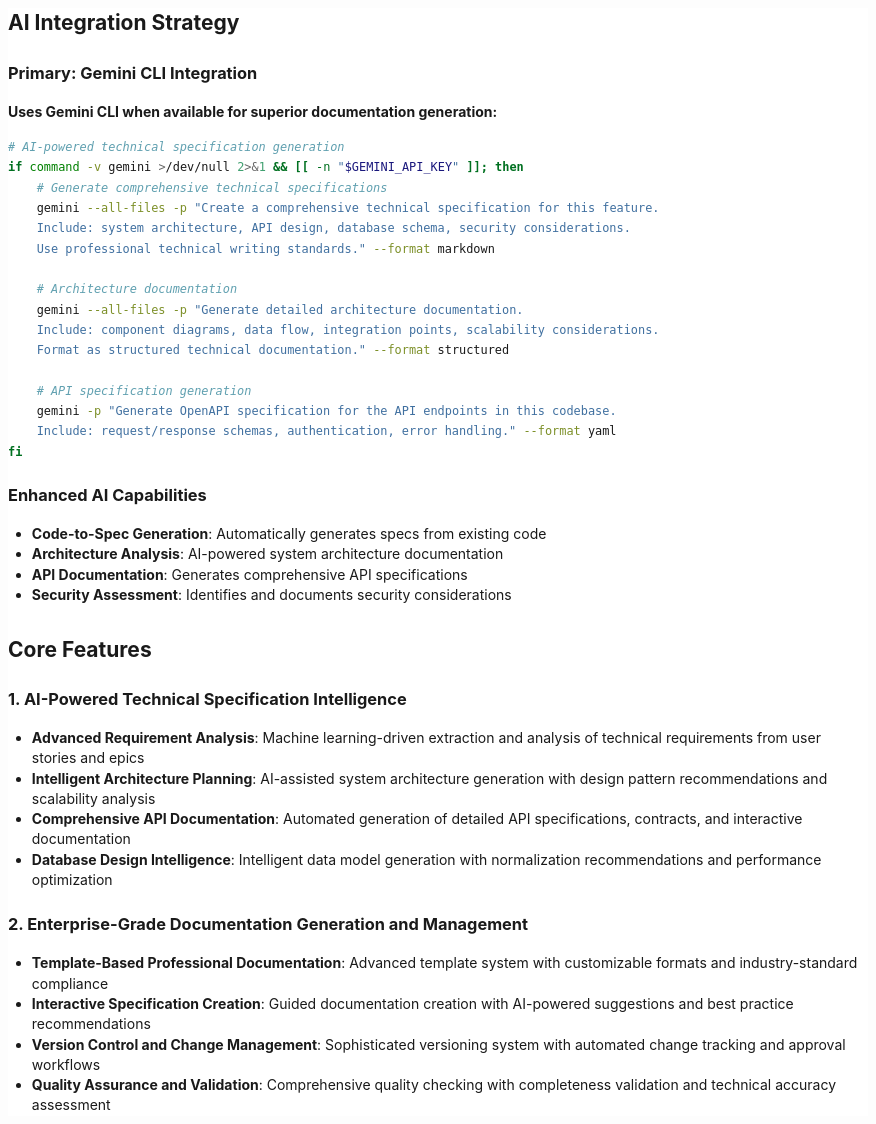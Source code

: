 ## AI Integration Strategy

### Primary: Gemini CLI Integration
**Uses Gemini CLI when available for superior documentation generation:**

```bash
# AI-powered technical specification generation
if command -v gemini >/dev/null 2>&1 && [[ -n "$GEMINI_API_KEY" ]]; then
    # Generate comprehensive technical specifications
    gemini --all-files -p "Create a comprehensive technical specification for this feature.
    Include: system architecture, API design, database schema, security considerations.
    Use professional technical writing standards." --format markdown
    
    # Architecture documentation
    gemini --all-files -p "Generate detailed architecture documentation.
    Include: component diagrams, data flow, integration points, scalability considerations.
    Format as structured technical documentation." --format structured
    
    # API specification generation
    gemini -p "Generate OpenAPI specification for the API endpoints in this codebase.
    Include: request/response schemas, authentication, error handling." --format yaml
fi
```

### Enhanced AI Capabilities
- **Code-to-Spec Generation**: Automatically generates specs from existing code
- **Architecture Analysis**: AI-powered system architecture documentation
- **API Documentation**: Generates comprehensive API specifications
- **Security Assessment**: Identifies and documents security considerations

## Core Features

### 1. AI-Powered Technical Specification Intelligence
- **Advanced Requirement Analysis**: Machine learning-driven extraction and analysis of technical requirements from user stories and epics
- **Intelligent Architecture Planning**: AI-assisted system architecture generation with design pattern recommendations and scalability analysis
- **Comprehensive API Documentation**: Automated generation of detailed API specifications, contracts, and interactive documentation
- **Database Design Intelligence**: Intelligent data model generation with normalization recommendations and performance optimization

### 2. Enterprise-Grade Documentation Generation and Management
- **Template-Based Professional Documentation**: Advanced template system with customizable formats and industry-standard compliance
- **Interactive Specification Creation**: Guided documentation creation with AI-powered suggestions and best practice recommendations
- **Version Control and Change Management**: Sophisticated versioning system with automated change tracking and approval workflows
- **Quality Assurance and Validation**: Comprehensive quality checking with completeness validation and technical accuracy assessment
